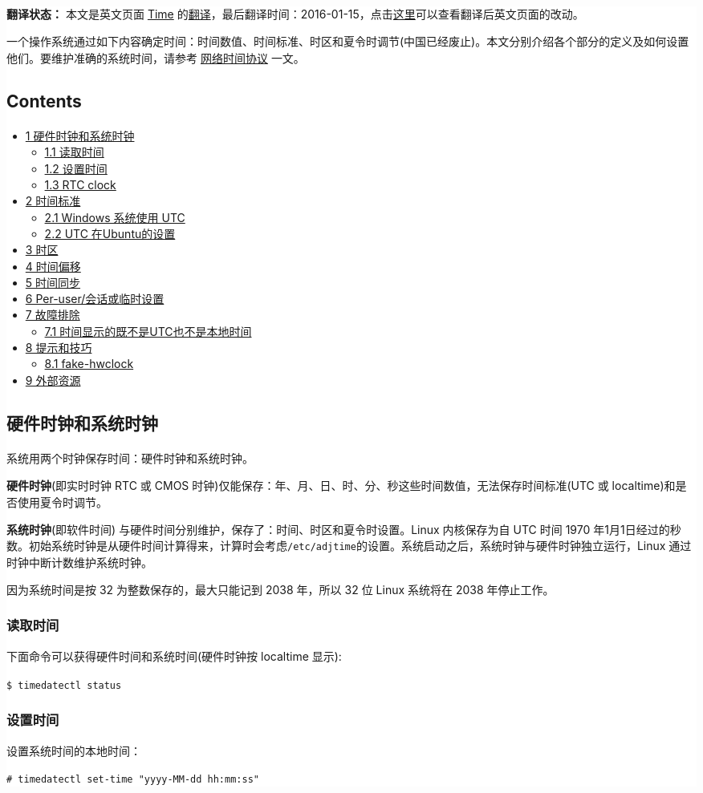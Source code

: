 **翻译状态：** 本文是英文页面 [Time](/index.php/Time "Time") 的[翻译](/index.php/ArchWiki_Translation_Team_(%E7%AE%80%E4%BD%93%E4%B8%AD%E6%96%87) "ArchWiki Translation Team (简体中文)")，最后翻译时间：2016-01-15，点击[这里](https://wiki.archlinux.org/index.php?title=Time&diff=0&oldid=392732)可以查看翻译后英文页面的改动。

一个操作系统通过如下内容确定时间：时间数值、时间标准、时区和夏令时调节(中国已经废止)。本文分别介绍各个部分的定义及如何设置他们。要维护准确的系统时间，请参考 [网络时间协议](/index.php/Network_Time_Protocol_(%E7%AE%80%E4%BD%93%E4%B8%AD%E6%96%87) "Network Time Protocol (简体中文)") 一文。

## Contents

*   [1 硬件时钟和系统时钟](#.E7.A1.AC.E4.BB.B6.E6.97.B6.E9.92.9F.E5.92.8C.E7.B3.BB.E7.BB.9F.E6.97.B6.E9.92.9F)
    *   [1.1 读取时间](#.E8.AF.BB.E5.8F.96.E6.97.B6.E9.97.B4)
    *   [1.2 设置时间](#.E8.AE.BE.E7.BD.AE.E6.97.B6.E9.97.B4)
    *   [1.3 RTC clock](#RTC_clock)
*   [2 时间标准](#.E6.97.B6.E9.97.B4.E6.A0.87.E5.87.86)
    *   [2.1 Windows 系统使用 UTC](#Windows_.E7.B3.BB.E7.BB.9F.E4.BD.BF.E7.94.A8_UTC)
    *   [2.2 UTC 在Ubuntu的设置](#UTC_.E5.9C.A8Ubuntu.E7.9A.84.E8.AE.BE.E7.BD.AE)
*   [3 时区](#.E6.97.B6.E5.8C.BA)
*   [4 时间偏移](#.E6.97.B6.E9.97.B4.E5.81.8F.E7.A7.BB)
*   [5 时间同步](#.E6.97.B6.E9.97.B4.E5.90.8C.E6.AD.A5)
*   [6 Per-user/会话或临时设置](#Per-user.2F.E4.BC.9A.E8.AF.9D.E6.88.96.E4.B8.B4.E6.97.B6.E8.AE.BE.E7.BD.AE)
*   [7 故障排除](#.E6.95.85.E9.9A.9C.E6.8E.92.E9.99.A4)
    *   [7.1 时间显示的既不是UTC也不是本地时间](#.E6.97.B6.E9.97.B4.E6.98.BE.E7.A4.BA.E7.9A.84.E6.97.A2.E4.B8.8D.E6.98.AFUTC.E4.B9.9F.E4.B8.8D.E6.98.AF.E6.9C.AC.E5.9C.B0.E6.97.B6.E9.97.B4)
*   [8 提示和技巧](#.E6.8F.90.E7.A4.BA.E5.92.8C.E6.8A.80.E5.B7.A7)
    *   [8.1 fake-hwclock](#fake-hwclock)
*   [9 外部资源](#.E5.A4.96.E9.83.A8.E8.B5.84.E6.BA.90)

## 硬件时钟和系统时钟

系统用两个时钟保存时间：硬件时钟和系统时钟。

**硬件时钟**(即实时时钟 RTC 或 CMOS 时钟)仅能保存：年、月、日、时、分、秒这些时间数值，无法保存时间标准(UTC 或 localtime)和是否使用夏令时调节。

**系统时钟**(即软件时间) 与硬件时间分别维护，保存了：时间、时区和夏令时设置。Linux 内核保存为自 UTC 时间 1970 年1月1日经过的秒数。初始系统时钟是从硬件时间计算得来，计算时会考虑`/etc/adjtime`的设置。系统启动之后，系统时钟与硬件时钟独立运行，Linux 通过时钟中断计数维护系统时钟。

因为系统时间是按 32 为整数保存的，最大只能记到 2038 年，所以 32 位 Linux 系统将在 2038 年停止工作。

### 读取时间

下面命令可以获得硬件时间和系统时间(硬件时钟按 localtime 显示):

```
$ timedatectl status

```

### 设置时间

设置系统时间的本地时间：

```
# timedatectl set-time "yyyy-MM-dd hh:mm:ss"

```
